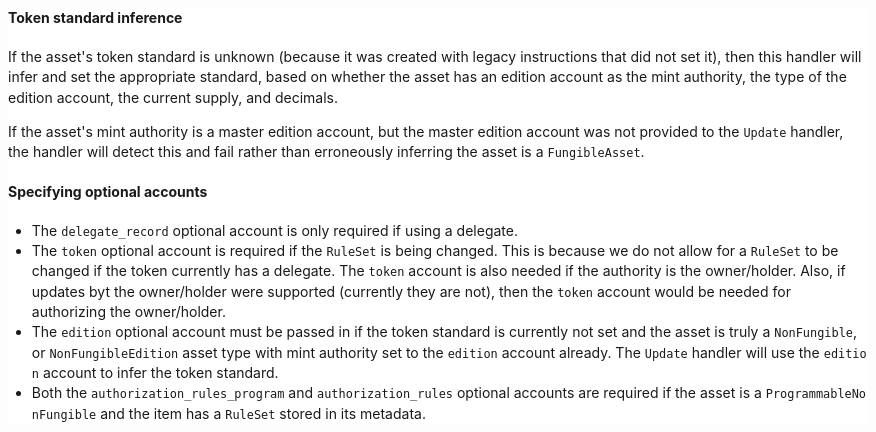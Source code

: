 #### Token standard inference
If the asset's token standard is unknown (because it was created with legacy instructions that did not set it), then this handler will infer and set the appropriate standard, based on whether the asset has an edition account as the mint authority, the type of the edition account, the current supply, and decimals.

If the asset's mint authority is a master edition account, but the master edition account was not provided to the `Update` handler, the handler will detect this and fail rather than erroneously inferring the asset is a `FungibleAsset`.

#### Specifying optional accounts
- The `delegate_record` optional account is only required if using a delegate.
- The `token` optional account is required if the `RuleSet` is being changed.  This is because we do not allow for a `RuleSet` to be changed if the token currently has a delegate.  The `token` account is also needed if the authority is the owner/holder.  Also, if updates byt the owner/holder were supported (currently they are not), then the `token` account would be needed for authorizing the owner/holder.
- The `edition` optional account must be passed in if the token standard is currently not set and the asset is truly a `NonFungible`, or `NonFungibleEdition` asset type with mint authority set to the `edition` account already.  The `Update` handler will use the `edition` account to infer the token standard.
- Both the `authorization_rules_program` and `authorization_rules` optional accounts are required if the asset is a `ProgrammableNonFungible` and the item has a `RuleSet` stored in its metadata.

</ProgramInstruction>
